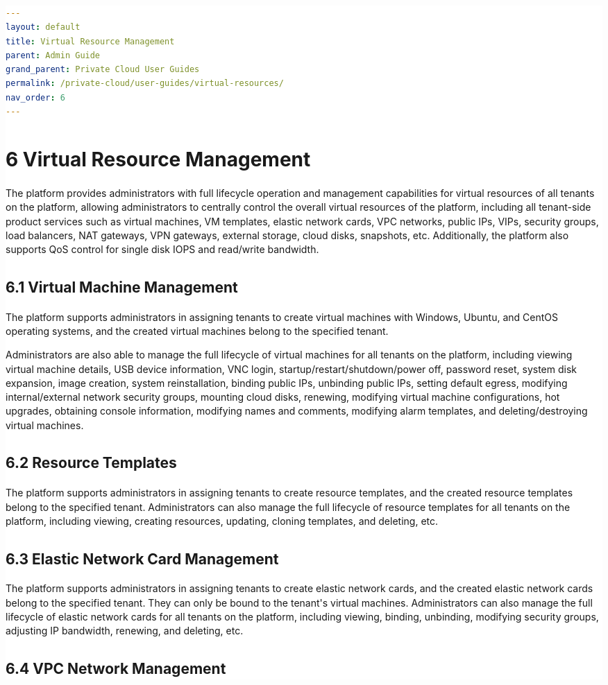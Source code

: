```yaml
---
layout: default
title: Virtual Resource Management
parent: Admin Guide
grand_parent: Private Cloud User Guides
permalink: /private-cloud/user-guides/virtual-resources/
nav_order: 6
---
```

# 6 Virtual Resource Management

The platform provides administrators with full lifecycle operation and management capabilities for virtual resources of all tenants on the platform, allowing administrators to centrally control the overall virtual resources of the platform, including all tenant-side product services such as virtual machines, VM templates, elastic network cards, VPC networks, public IPs, VIPs, security groups, load balancers, NAT gateways, VPN gateways, external storage, cloud disks, snapshots, etc. Additionally, the platform also supports QoS control for single disk IOPS and read/write bandwidth.

## 6.1 Virtual Machine Management

The platform supports administrators in assigning tenants to create virtual machines with Windows, Ubuntu, and CentOS operating systems, and the created virtual machines belong to the specified tenant.

Administrators are also able to manage the full lifecycle of virtual machines for all tenants on the platform, including viewing virtual machine details, USB device information, VNC login, startup/restart/shutdown/power off, password reset, system disk expansion, image creation, system reinstallation, binding public IPs, unbinding public IPs, setting default egress, modifying internal/external network security groups, mounting cloud disks, renewing, modifying virtual machine configurations, hot upgrades, obtaining console information, modifying names and comments, modifying alarm templates, and deleting/destroying virtual machines.

## 6.2 Resource Templates

The platform supports administrators in assigning tenants to create resource templates, and the created resource templates belong to the specified tenant. Administrators can also manage the full lifecycle of resource templates for all tenants on the platform, including viewing, creating resources, updating, cloning templates, and deleting, etc.

## 6.3 Elastic Network Card Management

The platform supports administrators in assigning tenants to create elastic network cards, and the created elastic network cards belong to the specified tenant. They can only be bound to the tenant's virtual machines. Administrators can also manage the full lifecycle of elastic network cards for all tenants on the platform, including viewing, binding, unbinding, modifying security groups, adjusting IP bandwidth, renewing, and deleting, etc.

## 6.4 VPC Network Management
